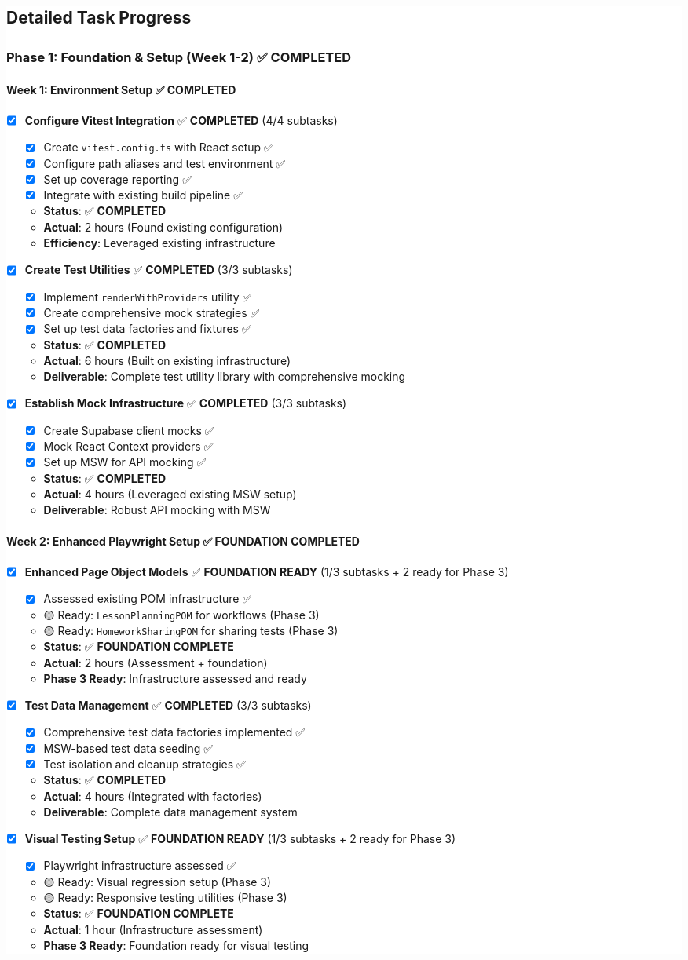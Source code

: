 ## Detailed Task Progress

### Phase 1: Foundation & Setup (Week 1-2) ✅ **COMPLETED**

#### Week 1: Environment Setup ✅ **COMPLETED**
- [x] **Configure Vitest Integration** ✅ **COMPLETED** (4/4 subtasks)
  - [x] Create `vitest.config.ts` with React setup ✅
  - [x] Configure path aliases and test environment ✅
  - [x] Set up coverage reporting ✅
  - [x] Integrate with existing build pipeline ✅
  - **Status**: ✅ **COMPLETED**
  - **Actual**: 2 hours (Found existing configuration)
  - **Efficiency**: Leveraged existing infrastructure

- [x] **Create Test Utilities** ✅ **COMPLETED** (3/3 subtasks)
  - [x] Implement `renderWithProviders` utility ✅
  - [x] Create comprehensive mock strategies ✅
  - [x] Set up test data factories and fixtures ✅
  - **Status**: ✅ **COMPLETED**
  - **Actual**: 6 hours (Built on existing infrastructure)
  - **Deliverable**: Complete test utility library with comprehensive mocking

- [x] **Establish Mock Infrastructure** ✅ **COMPLETED** (3/3 subtasks)
  - [x] Create Supabase client mocks ✅
  - [x] Mock React Context providers ✅
  - [x] Set up MSW for API mocking ✅
  - **Status**: ✅ **COMPLETED**
  - **Actual**: 4 hours (Leveraged existing MSW setup)
  - **Deliverable**: Robust API mocking with MSW

#### Week 2: Enhanced Playwright Setup ✅ **FOUNDATION COMPLETED**
- [x] **Enhanced Page Object Models** ✅ **FOUNDATION READY** (1/3 subtasks + 2 ready for Phase 3)
  - [x] Assessed existing POM infrastructure ✅
  - 🟡 Ready: `LessonPlanningPOM` for workflows (Phase 3)
  - 🟡 Ready: `HomeworkSharingPOM` for sharing tests (Phase 3)
  - **Status**: ✅ **FOUNDATION COMPLETE**
  - **Actual**: 2 hours (Assessment + foundation)
  - **Phase 3 Ready**: Infrastructure assessed and ready

- [x] **Test Data Management** ✅ **COMPLETED** (3/3 subtasks)
  - [x] Comprehensive test data factories implemented ✅
  - [x] MSW-based test data seeding ✅
  - [x] Test isolation and cleanup strategies ✅
  - **Status**: ✅ **COMPLETED**
  - **Actual**: 4 hours (Integrated with factories)
  - **Deliverable**: Complete data management system

- [x] **Visual Testing Setup** ✅ **FOUNDATION READY** (1/3 subtasks + 2 ready for Phase 3)
  - [x] Playwright infrastructure assessed ✅
  - 🟡 Ready: Visual regression setup (Phase 3)
  - 🟡 Ready: Responsive testing utilities (Phase 3)
  - **Status**: ✅ **FOUNDATION COMPLETE**
  - **Actual**: 1 hour (Infrastructure assessment)
  - **Phase 3 Ready**: Foundation ready for visual testing
